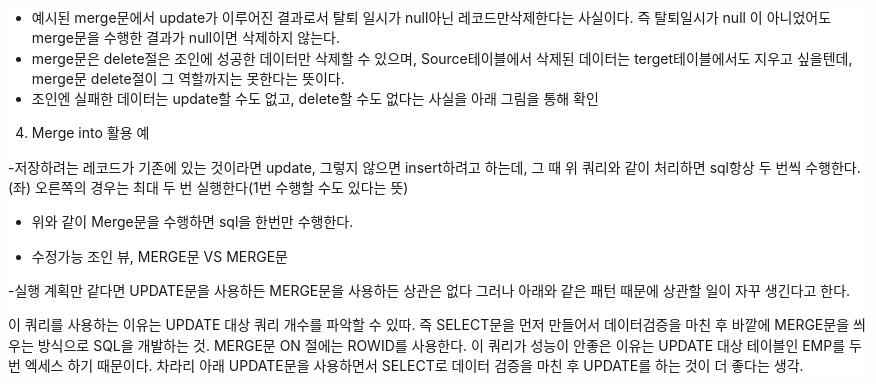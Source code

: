 - 예시된 merge문에서 update가 이루어진 결과로서 탈퇴 일시가 null아닌 레코드만삭제한다는 사실이다. 즉 탈퇴일시가 null 이 아니었어도 merge문을 수행한 결과가 null이면 삭제하지 않는다.
- merge문은 delete절은 조인에 성공한 데이터만 삭제할 수 있으며, Source테이블에서 삭제된 데이터는 terget테이블에서도 지우고 싶을텐데, merge문 delete절이 그 역할까지는 못한다는 뜻이다.
- 조인엔 실패한 데이터는 update할 수도 없고, delete할 수도 없다는 사실을 아래 그림을 통해 확인





4. Merge into 활용 예

-저장하려는 레코드가 기존에 있는 것이라면 update, 그렇지 않으면 insert하려고 하는데, 그 때 위 쿼리와 같이 처리하면 sql항상 두 번씩 수행한다.(좌) 오른쪽의 경우는 최대 두 번 실행한다(1번 수행할 수도 있다는 뜻)

- 위와 같이 Merge문을 수행하면 sql을 한번만 수행한다.



* 수정가능 조인 뷰, MERGE문 VS MERGE문

 -실행 계획만 같다면 UPDATE문을 사용하든 MERGE문을 사용하든 상관은 없다
그러나 아래와 같은 패턴 때문에 상관할 일이 자꾸 생긴다고 한다.

이 쿼리를 사용하는 이유는 UPDATE 대상 쿼리 개수를 파악할 수 있따. 즉 SELECT문을 먼저 만들어서 데이터검증을 마친 후 바깥에 MERGE문을 씌우는 방식으로 SQL을 개발하는 것. MERGE문 ON 절에는 ROWID를 사용한다.
이 쿼리가 성능이 안좋은 이유는 UPDATE 대상 테이블인 EMP를 두 번 엑세스 하기 때문이다.
차라리 아래 UPDATE문을 사용하면서 SELECT로 데이터 검증을 마친 후 UPDATE를 하는 것이 더 좋다는 생각.



